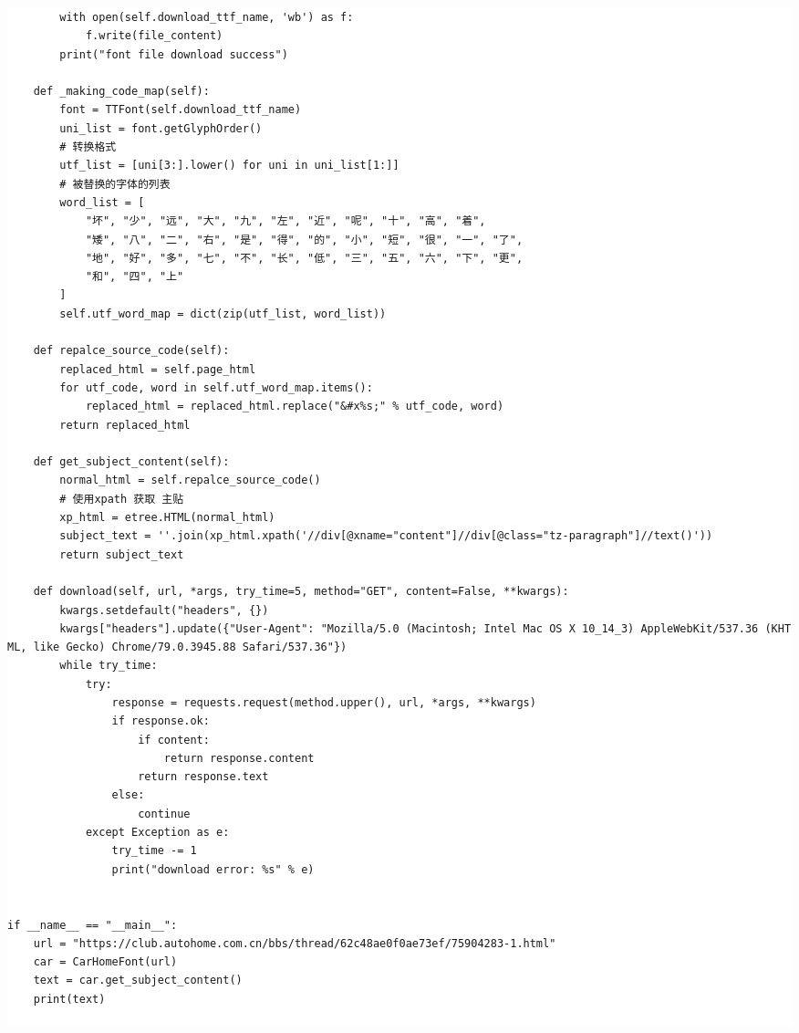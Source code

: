 ```
        with open(self.download_ttf_name, 'wb') as f:
            f.write(file_content)
        print("font file download success")

    def _making_code_map(self):
        font = TTFont(self.download_ttf_name)
        uni_list = font.getGlyphOrder()
        # 转换格式
        utf_list = [uni[3:].lower() for uni in uni_list[1:]]
        # 被替换的字体的列表
        word_list = [
            "坏", "少", "远", "大", "九", "左", "近", "呢", "十", "高", "着",
            "矮", "八", "二", "右", "是", "得", "的", "小", "短", "很", "一", "了",
            "地", "好", "多", "七", "不", "长", "低", "三", "五", "六", "下", "更",
            "和", "四", "上"
        ]
        self.utf_word_map = dict(zip(utf_list, word_list))

    def repalce_source_code(self):
        replaced_html = self.page_html
        for utf_code, word in self.utf_word_map.items():
            replaced_html = replaced_html.replace("&#x%s;" % utf_code, word)
        return replaced_html

    def get_subject_content(self):
        normal_html = self.repalce_source_code()
        # 使用xpath 获取 主贴
        xp_html = etree.HTML(normal_html)
        subject_text = ''.join(xp_html.xpath('//div[@xname="content"]//div[@class="tz-paragraph"]//text()'))
        return subject_text

    def download(self, url, *args, try_time=5, method="GET", content=False, **kwargs):
        kwargs.setdefault("headers", {})
        kwargs["headers"].update({"User-Agent": "Mozilla/5.0 (Macintosh; Intel Mac OS X 10_14_3) AppleWebKit/537.36 (KHTML, like Gecko) Chrome/79.0.3945.88 Safari/537.36"})
        while try_time:
            try:
                response = requests.request(method.upper(), url, *args, **kwargs)
                if response.ok:
                    if content:
                        return response.content
                    return response.text
                else:
                    continue
            except Exception as e:
                try_time -= 1
                print("download error: %s" % e)


if __name__ == "__main__":
    url = "https://club.autohome.com.cn/bbs/thread/62c48ae0f0ae73ef/75904283-1.html"
    car = CarHomeFont(url)
    text = car.get_subject_content()
    print(text)
 
```
